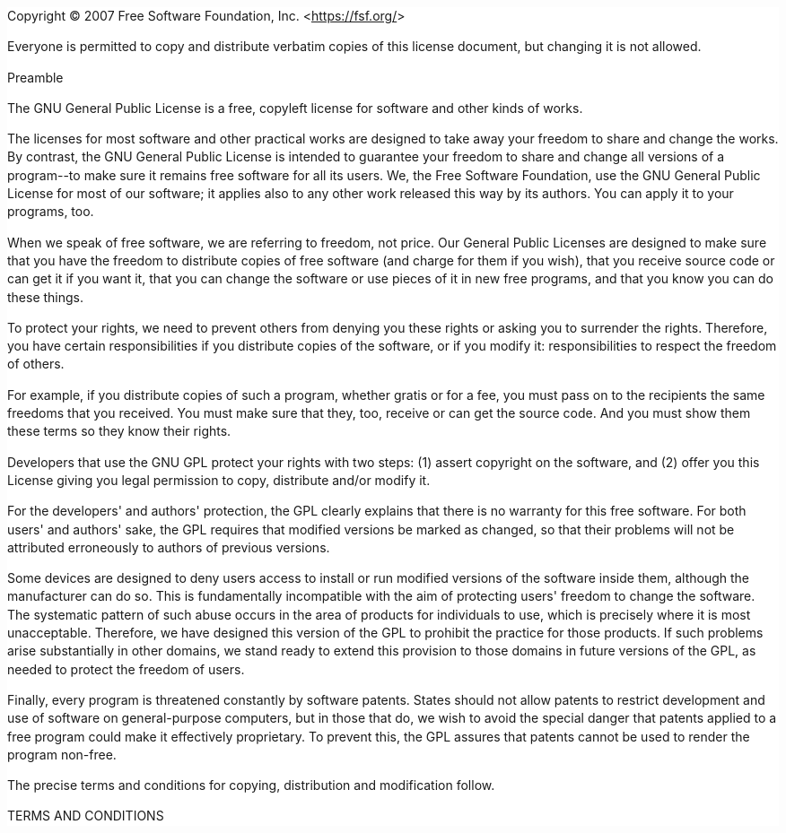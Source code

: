  Copyright © 2007 Free Software Foundation, Inc. &lt;https://fsf.org/&gt;

 Everyone is permitted to copy and distribute verbatim copies of this license document, but changing it is not allowed.

 Preamble

 The GNU General Public License is a free, copyleft license for software and other kinds of works.

 The licenses for most software and other practical works are designed to take away your freedom to share and change the works. By contrast, the GNU General Public License is intended to guarantee your freedom to share and change all versions of a program--to make sure it remains free software for all its users. We, the Free Software Foundation, use the GNU General Public License for most of our software; it applies also to any other work released this way by its authors. You can apply it to your programs, too.

 When we speak of free software, we are referring to freedom, not price. Our General Public Licenses are designed to make sure that you have the freedom to distribute copies of free software (and charge for them if you wish), that you receive source code or can get it if you want it, that you can change the software or use pieces of it in new free programs, and that you know you can do these things.

 To protect your rights, we need to prevent others from denying you these rights or asking you to surrender the rights. Therefore, you have certain responsibilities if you distribute copies of the software, or if you modify it: responsibilities to respect the freedom of others.

 For example, if you distribute copies of such a program, whether gratis or for a fee, you must pass on to the recipients the same freedoms that you received. You must make sure that they, too, receive or can get the source code. And you must show them these terms so they know their rights.

 Developers that use the GNU GPL protect your rights with two steps: (1) assert copyright on the software, and (2) offer you this License giving you legal permission to copy, distribute and/or modify it.

 For the developers' and authors' protection, the GPL clearly explains that there is no warranty for this free software. For both users' and authors' sake, the GPL requires that modified versions be marked as changed, so that their problems will not be attributed erroneously to authors of previous versions.

 Some devices are designed to deny users access to install or run modified versions of the software inside them, although the manufacturer can do so. This is fundamentally incompatible with the aim of protecting users' freedom to change the software. The systematic pattern of such abuse occurs in the area of products for individuals to use, which is precisely where it is most unacceptable. Therefore, we have designed this version of the GPL to prohibit the practice for those products. If such problems arise substantially in other domains, we stand ready to extend this provision to those domains in future versions of the GPL, as needed to protect the freedom of users.

 Finally, every program is threatened constantly by software patents. States should not allow patents to restrict development and use of software on general-purpose computers, but in those that do, we wish to avoid the special danger that patents applied to a free program could make it effectively proprietary. To prevent this, the GPL assures that patents cannot be used to render the program non-free.

 The precise terms and conditions for copying, distribution and modification follow.

 TERMS AND CONDITIONS
